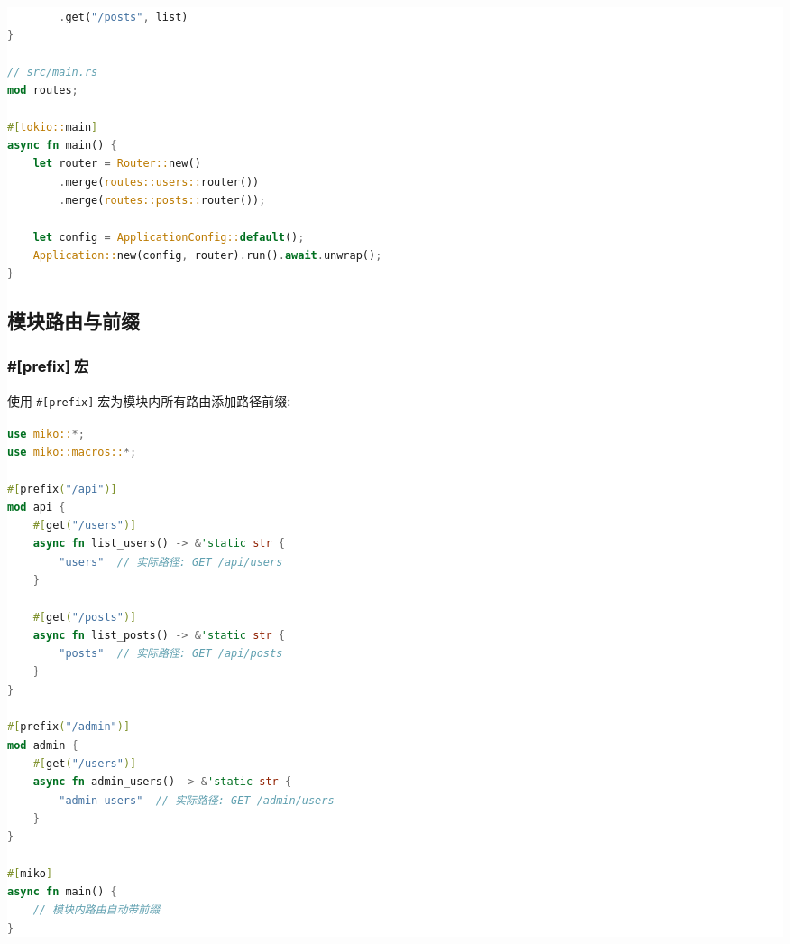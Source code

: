 ```rust
        .get("/posts", list)
}

// src/main.rs
mod routes;

#[tokio::main]
async fn main() {
    let router = Router::new()
        .merge(routes::users::router())
        .merge(routes::posts::router());

    let config = ApplicationConfig::default();
    Application::new(config, router).run().await.unwrap();
}
```

## 模块路由与前缀

### #[prefix] 宏

使用 `#[prefix]` 宏为模块内所有路由添加路径前缀:

```rust
use miko::*;
use miko::macros::*;

#[prefix("/api")]
mod api {
    #[get("/users")]
    async fn list_users() -> &'static str {
        "users"  // 实际路径: GET /api/users
    }

    #[get("/posts")]
    async fn list_posts() -> &'static str {
        "posts"  // 实际路径: GET /api/posts
    }
}

#[prefix("/admin")]
mod admin {
    #[get("/users")]
    async fn admin_users() -> &'static str {
        "admin users"  // 实际路径: GET /admin/users
    }
}

#[miko]
async fn main() {
    // 模块内路由自动带前缀
}
```
